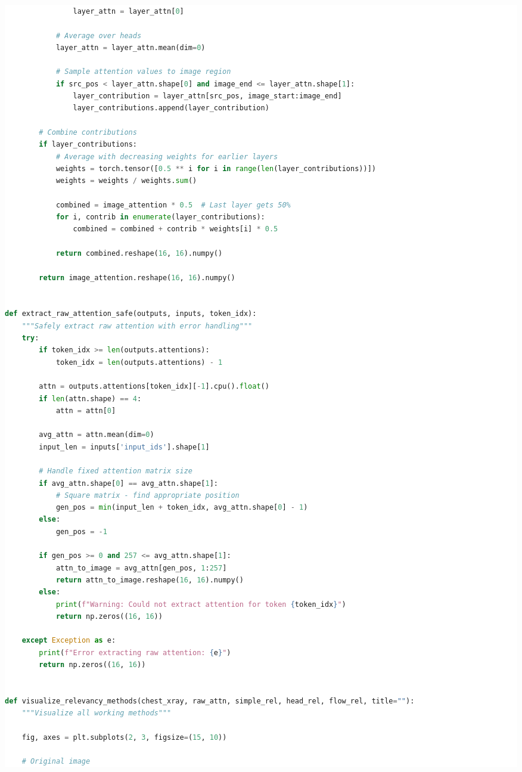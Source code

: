 ```python
                layer_attn = layer_attn[0]

            # Average over heads
            layer_attn = layer_attn.mean(dim=0)

            # Sample attention values to image region
            if src_pos < layer_attn.shape[0] and image_end <= layer_attn.shape[1]:
                layer_contribution = layer_attn[src_pos, image_start:image_end]
                layer_contributions.append(layer_contribution)

        # Combine contributions
        if layer_contributions:
            # Average with decreasing weights for earlier layers
            weights = torch.tensor([0.5 ** i for i in range(len(layer_contributions))])
            weights = weights / weights.sum()

            combined = image_attention * 0.5  # Last layer gets 50%
            for i, contrib in enumerate(layer_contributions):
                combined = combined + contrib * weights[i] * 0.5

            return combined.reshape(16, 16).numpy()

        return image_attention.reshape(16, 16).numpy()


def extract_raw_attention_safe(outputs, inputs, token_idx):
    """Safely extract raw attention with error handling"""
    try:
        if token_idx >= len(outputs.attentions):
            token_idx = len(outputs.attentions) - 1

        attn = outputs.attentions[token_idx][-1].cpu().float()
        if len(attn.shape) == 4:
            attn = attn[0]

        avg_attn = attn.mean(dim=0)
        input_len = inputs['input_ids'].shape[1]

        # Handle fixed attention matrix size
        if avg_attn.shape[0] == avg_attn.shape[1]:
            # Square matrix - find appropriate position
            gen_pos = min(input_len + token_idx, avg_attn.shape[0] - 1)
        else:
            gen_pos = -1

        if gen_pos >= 0 and 257 <= avg_attn.shape[1]:
            attn_to_image = avg_attn[gen_pos, 1:257]
            return attn_to_image.reshape(16, 16).numpy()
        else:
            print(f"Warning: Could not extract attention for token {token_idx}")
            return np.zeros((16, 16))

    except Exception as e:
        print(f"Error extracting raw attention: {e}")
        return np.zeros((16, 16))


def visualize_relevancy_methods(chest_xray, raw_attn, simple_rel, head_rel, flow_rel, title=""):
    """Visualize all working methods"""

    fig, axes = plt.subplots(2, 3, figsize=(15, 10))

    # Original image
```